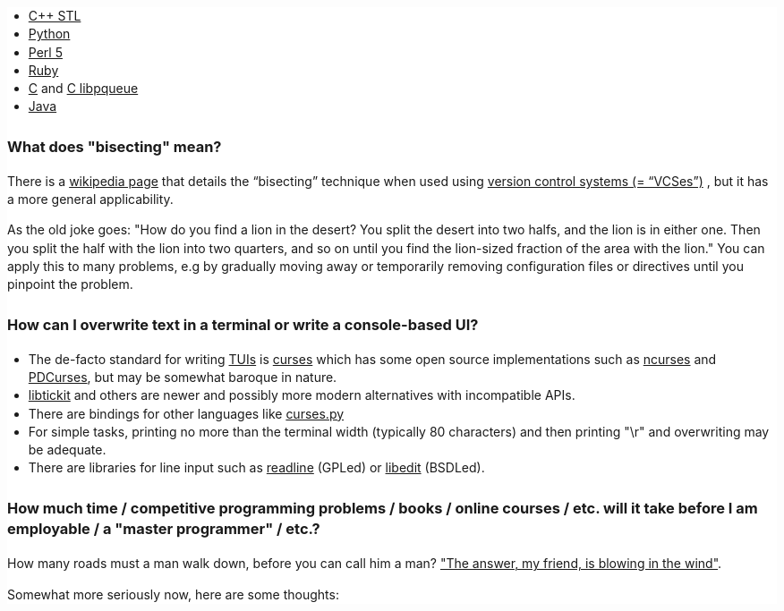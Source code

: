 - [C++ STL](https://en.cppreference.com/w/cpp/container/priority_queue)
- [Python](https://docs.python.org/3/library/heapq.html)
- [Perl 5](https://metacpan.org/pod/Heap)
- [Ruby](https://github.com/rubyworks/pqueue)
- [C](https://github.com/armon/c-minheap-array) and [C
  libpqueue](https://github.com/vy/libpqueue)
- [Java](https://docs.oracle.com/javase/7/docs/api/java/util/PriorityQueue.html)

### What does "bisecting" mean?

There is a [wikipedia
page](https://en.wikipedia.org/wiki/Bisection_%28software_engineering%29)
that details the “bisecting” technique when used using [version control
systems (= “VCSes”)](https://en.wikipedia.org/wiki/Version_control) ,
but it has a more general applicability.

As the old joke goes: "How do you find a lion in the desert? You split
the desert into two halfs, and the lion is in either one. Then you split
the half with the lion into two quarters, and so on until you find the
lion-sized fraction of the area with the lion." You can apply this to
many problems, e.g by gradually moving away or temporarily removing
configuration files or directives until you pinpoint the problem.

### How can I overwrite text in a terminal or write a console-based UI?

- The de-facto standard for writing
  [TUIs](https://en.wikipedia.org/wiki/Text-based_user_interface) is
  [curses](https://en.wikipedia.org/wiki/Curses_%28programming_library%29)
  which has some open source implementations such as
  [ncurses](https://en.wikipedia.org/wiki/Ncurses) and
  [PDCurses](https://en.wikipedia.org/wiki/PDCurses), but may be
  somewhat baroque in nature.
- [libtickit](http://www.leonerd.org.uk/code/libtickit/) and others are
  newer and possibly more modern alternatives with incompatible APIs.
- There are bindings for other languages like
  [curses.py](https://docs.python.org/3/howto/curses.html)
- For simple tasks, printing no more than the terminal width (typically
  80 characters) and then printing "\r" and overwriting may be adequate.
- There are libraries for line input such as
  [readline](https://en.wikipedia.org/wiki/GNU_Readline) (GPLed) or
  [libedit](https://duckduckgo.com/?q=libedit&atb=v140-1&ia=web)
  (BSDLed).

### How much time / competitive programming problems / books / online courses / etc. will it take before I am employable / a "master programmer" / etc.?

How many roads must a man walk down, before you can call him a man?
["The answer, my friend, is blowing in the
wind"](https://en.wikipedia.org/wiki/Blowin%27_in_the_Wind).

Somewhat more seriously now, here are some thoughts:
